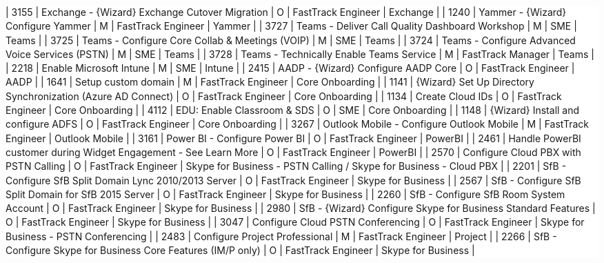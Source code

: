 | 3155    | Exchange - {Wizard} Exchange Cutover Migration                                                           |            O             |     FastTrack Engineer     | Exchange                                                           |
| 1240    | Yammer - {Wizard} Configure Yammer                                                                       |            M             |     FastTrack Engineer     | Yammer                                                             |
| 3727    | Teams - Deliver Call Quality Dashboard Workshop                                                          |            M             |            SME             | Teams                                                              |
| 3725    | Teams - Configure Core Collab & Meetings (VOIP)                                                          |            M             |            SME             | Teams                                                              |
| 3724    | Teams - Configure Advanced Voice Services (PSTN)                                                         |            M             |            SME             | Teams                                                              |
| 3728    | Teams - Technically Enable Teams Service                                                                 |            M             |     FastTrack Manager      | Teams                                                              |
| 2218    | Enable Microsoft Intune                                                                                  |            M             |     SME     | Intune                                                             |
| 2415    | AADP - {Wizard} Configure AADP Core                                                                      |            O             |     FastTrack Engineer     | AADP                                                               |
| 1641    | Setup custom domain                                                                                      |            M             |     FastTrack Engineer     | Core Onboarding                                                    |
| 1141    | {Wizard} Set Up Directory Synchronization (Azure AD Connect)                                             |            O             |     FastTrack Engineer     | Core Onboarding                                                    |
| 1134    | Create Cloud IDs                                                                                         |            O             |     FastTrack Engineer     | Core Onboarding                                                    |
| 4112    | EDU:  Enable Classroom & SDS                                                           |            O             |     SME     | Core Onboarding                                                    |
| 1148    | {Wizard} Install and configure ADFS                                                                      |            O             |     FastTrack Engineer     | Core Onboarding                                                    |
| 3267    | Outlook Mobile - Configure Outlook Mobile                                                                |            M             |     FastTrack Engineer     | Outlook Mobile                                                     |
| 3161    | Power BI - Configure Power BI                                                                            |            O             |     FastTrack Engineer     | PowerBI                                                            |
| 2461    | Handle PowerBI customer during Widget Engagement - See Learn More                                        |            O             |     FastTrack Engineer     | PowerBI                                                            |
| 2570    | Configure Cloud PBX with PSTN Calling                                                                    |            O             |     FastTrack Engineer     | Skype for Business - PSTN Calling / Skype for Business - Cloud PBX |
| 2201    | SfB - Configure SfB Split Domain Lync 2010/2013 Server                                                   |            O             |     FastTrack Engineer     | Skype for Business                                                 |
| 2567    | SfB - Configure SfB Split Domain for SfB 2015 Server                                                     |            O             |     FastTrack Engineer     | Skype for Business                                                 |
| 2260    | SfB - Configure SfB Room System Account                                                                  |            O             |     FastTrack Engineer     | Skype for Business                                                 |
| 2980    | SfB - {Wizard} Configure Skype for Business Standard Features                                            |            O             |     FastTrack Engineer     | Skype for Business                                                 |
| 3047    | Configure Cloud PSTN Conferencing                                                                        |            O             |     FastTrack Engineer     | Skype for Business - PSTN Conferencing                             |
| 2483    | Configure Project Professional                                                                           |            M             |     FastTrack Engineer     | Project                                                            |
| 2266    | SfB - Configure Skype for Business Core Features (IM/P only)                                             |            O             |     FastTrack Engineer     | Skype for Business                                                 |